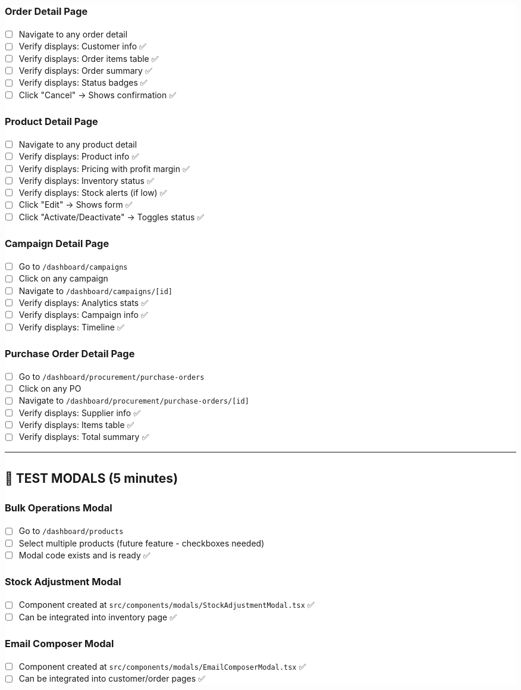 ### Order Detail Page
- [ ] Navigate to any order detail
- [ ] Verify displays: Customer info ✅
- [ ] Verify displays: Order items table ✅
- [ ] Verify displays: Order summary ✅
- [ ] Verify displays: Status badges ✅
- [ ] Click "Cancel" → Shows confirmation ✅

### Product Detail Page
- [ ] Navigate to any product detail
- [ ] Verify displays: Product info ✅
- [ ] Verify displays: Pricing with profit margin ✅
- [ ] Verify displays: Inventory status ✅
- [ ] Verify displays: Stock alerts (if low) ✅
- [ ] Click "Edit" → Shows form ✅
- [ ] Click "Activate/Deactivate" → Toggles status ✅

### Campaign Detail Page
- [ ] Go to `/dashboard/campaigns`
- [ ] Click on any campaign
- [ ] Navigate to `/dashboard/campaigns/[id]`
- [ ] Verify displays: Analytics stats ✅
- [ ] Verify displays: Campaign info ✅
- [ ] Verify displays: Timeline ✅

### Purchase Order Detail Page
- [ ] Go to `/dashboard/procurement/purchase-orders`
- [ ] Click on any PO
- [ ] Navigate to `/dashboard/procurement/purchase-orders/[id]`
- [ ] Verify displays: Supplier info ✅
- [ ] Verify displays: Items table ✅
- [ ] Verify displays: Total summary ✅

---

## 🧪 TEST MODALS (5 minutes)

### Bulk Operations Modal
- [ ] Go to `/dashboard/products`
- [ ] Select multiple products (future feature - checkboxes needed)
- [ ] Modal code exists and is ready ✅

### Stock Adjustment Modal
- [ ] Component created at `src/components/modals/StockAdjustmentModal.tsx` ✅
- [ ] Can be integrated into inventory page ✅

### Email Composer Modal
- [ ] Component created at `src/components/modals/EmailComposerModal.tsx` ✅
- [ ] Can be integrated into customer/order pages ✅
